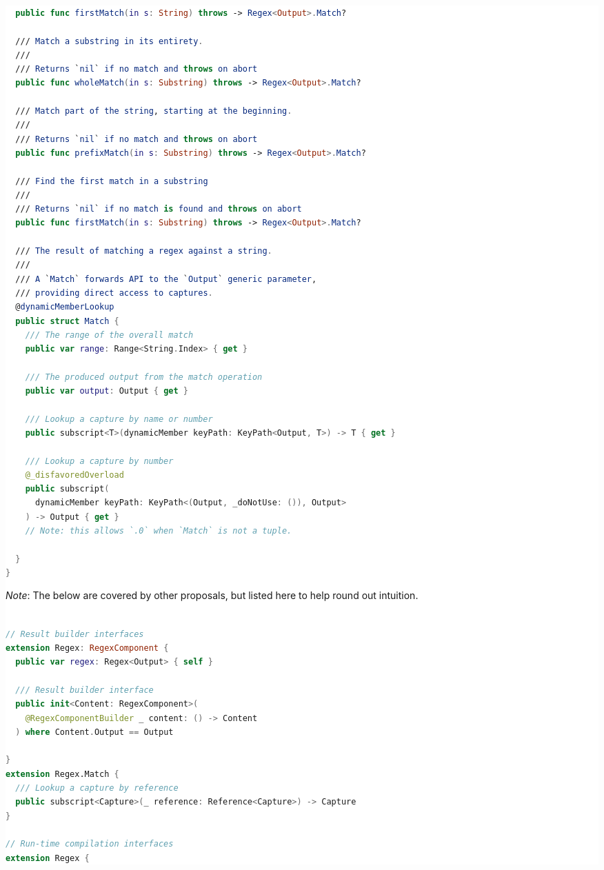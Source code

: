 ```swift
  public func firstMatch(in s: String) throws -> Regex<Output>.Match?

  /// Match a substring in its entirety.
  ///
  /// Returns `nil` if no match and throws on abort
  public func wholeMatch(in s: Substring) throws -> Regex<Output>.Match?

  /// Match part of the string, starting at the beginning.
  ///
  /// Returns `nil` if no match and throws on abort
  public func prefixMatch(in s: Substring) throws -> Regex<Output>.Match?

  /// Find the first match in a substring
  ///
  /// Returns `nil` if no match is found and throws on abort
  public func firstMatch(in s: Substring) throws -> Regex<Output>.Match?

  /// The result of matching a regex against a string.
  ///
  /// A `Match` forwards API to the `Output` generic parameter,
  /// providing direct access to captures.
  @dynamicMemberLookup
  public struct Match {
    /// The range of the overall match
    public var range: Range<String.Index> { get }
  
    /// The produced output from the match operation
    public var output: Output { get }
  
    /// Lookup a capture by name or number
    public subscript<T>(dynamicMember keyPath: KeyPath<Output, T>) -> T { get }
  
    /// Lookup a capture by number
    @_disfavoredOverload
    public subscript(
      dynamicMember keyPath: KeyPath<(Output, _doNotUse: ()), Output>
    ) -> Output { get }
    // Note: this allows `.0` when `Match` is not a tuple.
  
  }
}
```

*Note*: The below are covered by other proposals, but listed here to help round out intuition.

```swift

// Result builder interfaces
extension Regex: RegexComponent {
  public var regex: Regex<Output> { self }

  /// Result builder interface
  public init<Content: RegexComponent>(
    @RegexComponentBuilder _ content: () -> Content
  ) where Content.Output == Output

}
extension Regex.Match {
  /// Lookup a capture by reference
  public subscript<Capture>(_ reference: Reference<Capture>) -> Capture
}

// Run-time compilation interfaces
extension Regex {
```